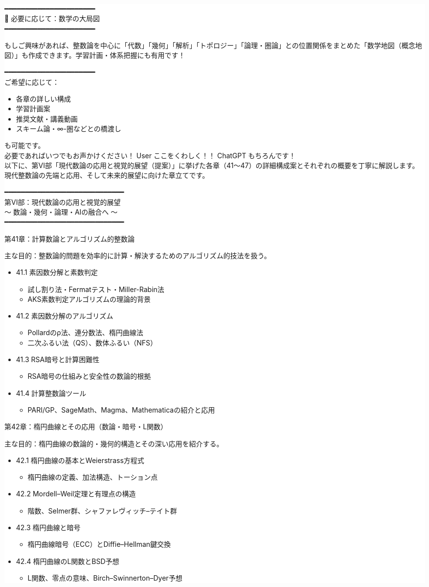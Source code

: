 ━━━━━━━━━━━━━━━━━━━━━━  
📌 必要に応じて：数学の大局図  
━━━━━━━━━━━━━━━━━━━━━━

もしご興味があれば、整数論を中心に「代数」「幾何」「解析」「トポロジー」「論理・圏論」との位置関係をまとめた「数学地図（概念地図）」も作成できます。学習計画・体系把握にも有用です！

━━━━━━━━━━━━━━━━━━━━━━  
ご希望に応じて：  
- 各章の詳しい構成  
- 学習計画案  
- 推奨文献・講義動画  
- スキーム論・∞-圏などとの橋渡し  

も可能です。  
必要であればいつでもお声かけください！
User
ここをくわしく！！
ChatGPT
もちろんです！  
以下に、第VI部「現代数論の応用と視覚的展望（提案）」に挙げた各章（41～47）の詳細構成案とそれぞれの概要を丁寧に解説します。現代整数論の先端と応用、そして未来的展望に向けた章立てです。

━━━━━━━━━━━━━━━━━━━━━━━━━━━━━  
第VI部：現代数論の応用と視覚的展望  
〜 数論・幾何・論理・AIの融合へ 〜  
━━━━━━━━━━━━━━━━━━━━━━━━━━━━━

第41章：計算数論とアルゴリズム的整数論

主な目的：整数論的問題を効率的に計算・解決するためのアルゴリズム的技法を扱う。

- 41.1 素因数分解と素数判定
  - 試し割り法・Fermatテスト・Miller-Rabin法
  - AKS素数判定アルゴリズムの理論的背景

- 41.2 素因数分解のアルゴリズム
  - Pollardのρ法、連分数法、楕円曲線法
  - 二次ふるい法（QS）、数体ふるい（NFS）

- 41.3 RSA暗号と計算困難性
  - RSA暗号の仕組みと安全性の数論的根拠

- 41.4 計算整数論ツール
  - PARI/GP、SageMath、Magma、Mathematicaの紹介と応用

第42章：楕円曲線とその応用（数論・暗号・L関数）

主な目的：楕円曲線の数論的・幾何的構造とその深い応用を紹介する。

- 42.1 楕円曲線の基本とWeierstrass方程式
  - 楕円曲線の定義、加法構造、トーション点

- 42.2 Mordell–Weil定理と有理点の構造
  - 階数、Selmer群、シャファレヴィッチ–テイト群

- 42.3 楕円曲線と暗号
  - 楕円曲線暗号（ECC）とDiffie–Hellman鍵交換

- 42.4 楕円曲線のL関数とBSD予想
  - L関数、零点の意味、Birch–Swinnerton–Dyer予想
